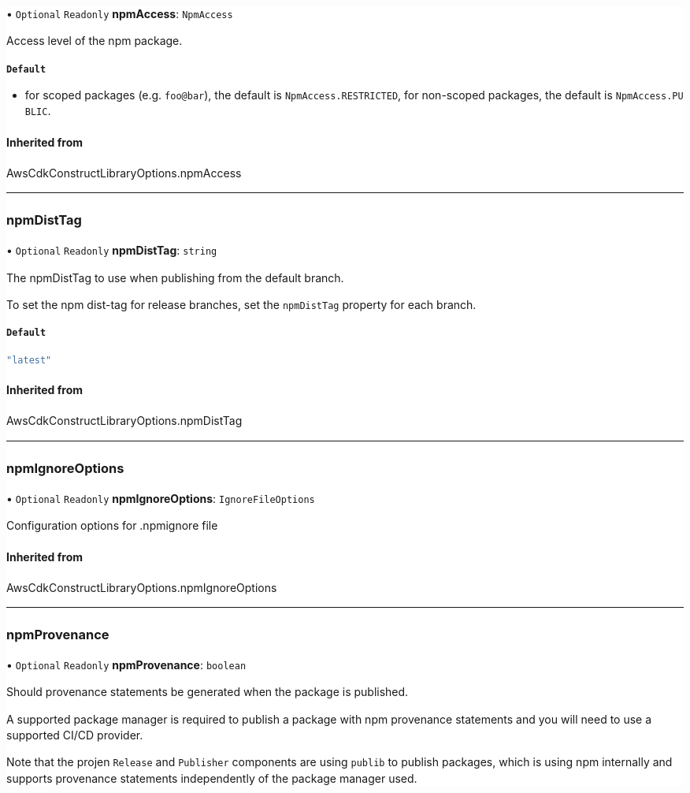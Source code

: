 • `Optional` `Readonly` **npmAccess**: `NpmAccess`

Access level of the npm package.

**`Default`**

- for scoped packages (e.g. `foo@bar`), the default is
`NpmAccess.RESTRICTED`, for non-scoped packages, the default is
`NpmAccess.PUBLIC`.

#### Inherited from

AwsCdkConstructLibraryOptions.npmAccess

___

### npmDistTag

• `Optional` `Readonly` **npmDistTag**: `string`

The npmDistTag to use when publishing from the default branch.

To set the npm dist-tag for release branches, set the `npmDistTag` property
for each branch.

**`Default`**

```ts
"latest"
```

#### Inherited from

AwsCdkConstructLibraryOptions.npmDistTag

___

### npmIgnoreOptions

• `Optional` `Readonly` **npmIgnoreOptions**: `IgnoreFileOptions`

Configuration options for .npmignore file

#### Inherited from

AwsCdkConstructLibraryOptions.npmIgnoreOptions

___

### npmProvenance

• `Optional` `Readonly` **npmProvenance**: `boolean`

Should provenance statements be generated when the package is published.

A supported package manager is required to publish a package with npm provenance statements and
you will need to use a supported CI/CD provider.

Note that the projen `Release` and `Publisher` components are using `publib` to publish packages,
which is using npm internally and supports provenance statements independently of the package manager used.
